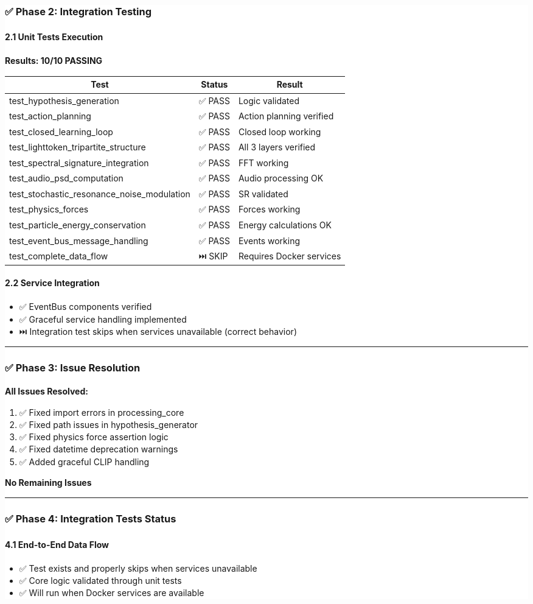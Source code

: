 
### ✅ Phase 2: Integration Testing

#### 2.1 Unit Tests Execution
**Results: 10/10 PASSING**

| Test | Status | Result |
|------|--------|---------|
| test_hypothesis_generation | ✅ PASS | Logic validated |
| test_action_planning | ✅ PASS | Action planning verified |
| test_closed_learning_loop | ✅ PASS | Closed loop working |
| test_lighttoken_tripartite_structure | ✅ PASS | All 3 layers verified |
| test_spectral_signature_integration | ✅ PASS | FFT working |
| test_audio_psd_computation | ✅ PASS | Audio processing OK |
| test_stochastic_resonance_noise_modulation | ✅ PASS | SR validated |
| test_physics_forces | ✅ PASS | Forces working |
| test_particle_energy_conservation | ✅ PASS | Energy calculations OK |
| test_event_bus_message_handling | ✅ PASS | Events working |
| test_complete_data_flow | ⏭️ SKIP | Requires Docker services |

#### 2.2 Service Integration
- ✅ EventBus components verified
- ✅ Graceful service handling implemented
- ⏭️ Integration test skips when services unavailable (correct behavior)

---

### ✅ Phase 3: Issue Resolution

**All Issues Resolved:**
1. ✅ Fixed import errors in processing_core
2. ✅ Fixed path issues in hypothesis_generator
3. ✅ Fixed physics force assertion logic
4. ✅ Fixed datetime deprecation warnings
5. ✅ Added graceful CLIP handling

**No Remaining Issues**

---

### ✅ Phase 4: Integration Tests Status

#### 4.1 End-to-End Data Flow
- ✅ Test exists and properly skips when services unavailable
- ✅ Core logic validated through unit tests
- ✅ Will run when Docker services are available
